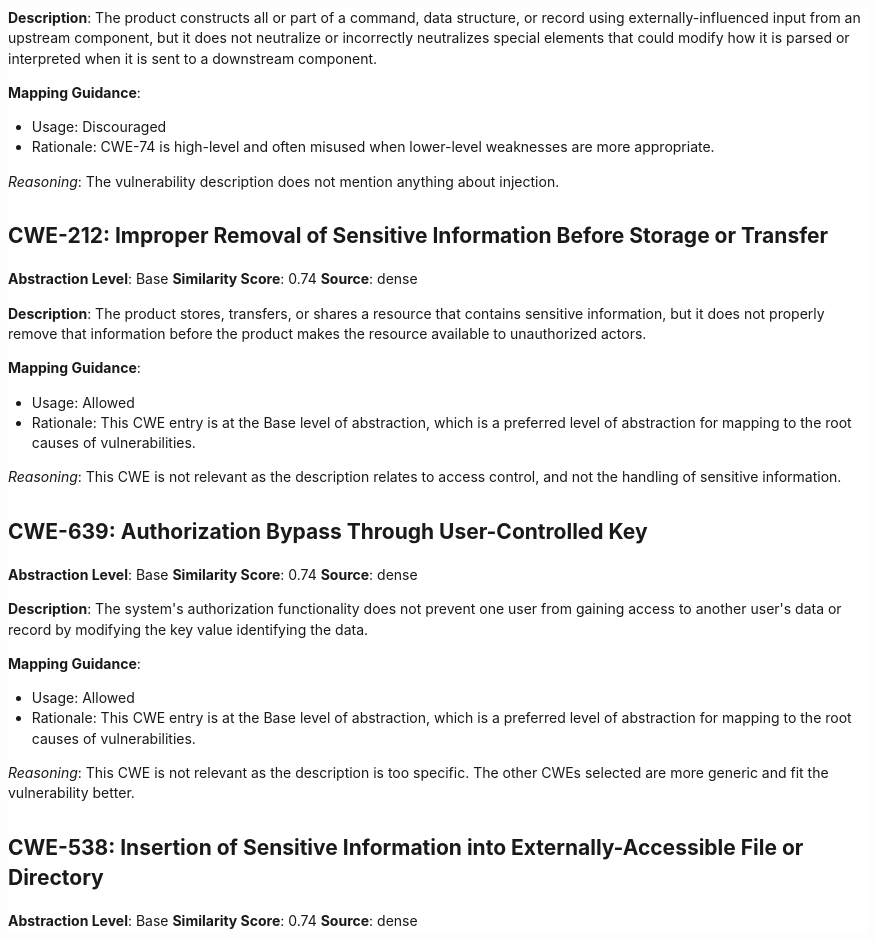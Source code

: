 **Description**:
The product constructs all or part of a command, data structure, or record using externally-influenced input from an upstream component, but it does not neutralize or incorrectly neutralizes special elements that could modify how it is parsed or interpreted when it is sent to a downstream component.

**Mapping Guidance**:
- Usage: Discouraged
- Rationale: CWE-74 is high-level and often misused when lower-level weaknesses are more appropriate.

*Reasoning*: The vulnerability description does not mention anything about injection.

## CWE-212: Improper Removal of Sensitive Information Before Storage or Transfer
**Abstraction Level**: Base
**Similarity Score**: 0.74
**Source**: dense

**Description**:
The product stores, transfers, or shares a resource that contains sensitive information, but it does not properly remove that information before the product makes the resource available to unauthorized actors.

**Mapping Guidance**:
- Usage: Allowed
- Rationale: This CWE entry is at the Base level of abstraction, which is a preferred level of abstraction for mapping to the root causes of vulnerabilities.

*Reasoning*: This CWE is not relevant as the description relates to access control, and not the handling of sensitive information.

## CWE-639: Authorization Bypass Through User-Controlled Key
**Abstraction Level**: Base
**Similarity Score**: 0.74
**Source**: dense

**Description**:
The system's authorization functionality does not prevent one user from gaining access to another user's data or record by modifying the key value identifying the data.

**Mapping Guidance**:
- Usage: Allowed
- Rationale: This CWE entry is at the Base level of abstraction, which is a preferred level of abstraction for mapping to the root causes of vulnerabilities.

*Reasoning*: This CWE is not relevant as the description is too specific. The other CWEs selected are more generic and fit the vulnerability better.

## CWE-538: Insertion of Sensitive Information into Externally-Accessible File or Directory
**Abstraction Level**: Base
**Similarity Score**: 0.74
**Source**: dense
